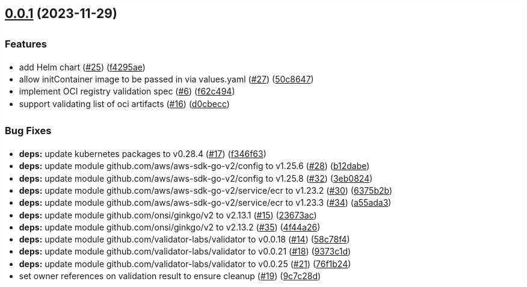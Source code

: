 ## [0.0.1](https://github.com/validator-labs/validator-plugin-oci/compare/v0.0.1...v0.0.1) (2023-11-29)


### Features

* add Helm chart ([#25](https://github.com/validator-labs/validator-plugin-oci/issues/25)) ([f4295ae](https://github.com/validator-labs/validator-plugin-oci/commit/f4295ae9a509c52763c12ba01458d8d0150b0bae))
* allow initContainer image to be passed in via values.yaml ([#27](https://github.com/validator-labs/validator-plugin-oci/issues/27)) ([50c8647](https://github.com/validator-labs/validator-plugin-oci/commit/50c8647f76cc70453b1ec1a5f7e307fcda839235))
* implement OCI registry validation spec ([#6](https://github.com/validator-labs/validator-plugin-oci/issues/6)) ([f62c494](https://github.com/validator-labs/validator-plugin-oci/commit/f62c494d3a44bcf99c9d0bccecd1af2b8bc3ae78))
* support validating list of oci artifacts ([#16](https://github.com/validator-labs/validator-plugin-oci/issues/16)) ([d0cbecc](https://github.com/validator-labs/validator-plugin-oci/commit/d0cbecc24614a9a6ddf2a34e71e01ce23a313d8c))


### Bug Fixes

* **deps:** update kubernetes packages to v0.28.4 ([#17](https://github.com/validator-labs/validator-plugin-oci/issues/17)) ([f346f63](https://github.com/validator-labs/validator-plugin-oci/commit/f346f631c50d2fdc6236603055c792f116c554df))
* **deps:** update module github.com/aws/aws-sdk-go-v2/config to v1.25.6 ([#28](https://github.com/validator-labs/validator-plugin-oci/issues/28)) ([b12dabe](https://github.com/validator-labs/validator-plugin-oci/commit/b12dabe9730e9e12a48e979f796fde71dbd551a0))
* **deps:** update module github.com/aws/aws-sdk-go-v2/config to v1.25.8 ([#32](https://github.com/validator-labs/validator-plugin-oci/issues/32)) ([3eb0824](https://github.com/validator-labs/validator-plugin-oci/commit/3eb08241bd645d73cd50182fd562f941171b4a30))
* **deps:** update module github.com/aws/aws-sdk-go-v2/service/ecr to v1.23.2 ([#30](https://github.com/validator-labs/validator-plugin-oci/issues/30)) ([6375b2b](https://github.com/validator-labs/validator-plugin-oci/commit/6375b2bafbdcaa8649691eaba15ba52ec8eb80d9))
* **deps:** update module github.com/aws/aws-sdk-go-v2/service/ecr to v1.23.3 ([#34](https://github.com/validator-labs/validator-plugin-oci/issues/34)) ([a55ada3](https://github.com/validator-labs/validator-plugin-oci/commit/a55ada393e0ef05510388a152b4e0a03a573d3d4))
* **deps:** update module github.com/onsi/ginkgo/v2 to v2.13.1 ([#15](https://github.com/validator-labs/validator-plugin-oci/issues/15)) ([23673ac](https://github.com/validator-labs/validator-plugin-oci/commit/23673ac0092fac7eecc78f7d92c249b385537c39))
* **deps:** update module github.com/onsi/ginkgo/v2 to v2.13.2 ([#35](https://github.com/validator-labs/validator-plugin-oci/issues/35)) ([4f44a26](https://github.com/validator-labs/validator-plugin-oci/commit/4f44a26a67d141a8b953cd937d07c1c0482087eb))
* **deps:** update module github.com/validator-labs/validator to v0.0.18 ([#14](https://github.com/validator-labs/validator-plugin-oci/issues/14)) ([58c78f4](https://github.com/validator-labs/validator-plugin-oci/commit/58c78f43a7f21d8d22381042ea73fbe5f3b7f0d0))
* **deps:** update module github.com/validator-labs/validator to v0.0.21 ([#18](https://github.com/validator-labs/validator-plugin-oci/issues/18)) ([9373c1d](https://github.com/validator-labs/validator-plugin-oci/commit/9373c1d3541397948eca4a93df61c3a628661b56))
* **deps:** update module github.com/validator-labs/validator to v0.0.25 ([#21](https://github.com/validator-labs/validator-plugin-oci/issues/21)) ([76f1b24](https://github.com/validator-labs/validator-plugin-oci/commit/76f1b247a7bf69d990a0539e8ec73260cfe7ad5a))
* set owner references on validation result to ensure cleanup ([#19](https://github.com/validator-labs/validator-plugin-oci/issues/19)) ([9c7c28d](https://github.com/validator-labs/validator-plugin-oci/commit/9c7c28d1e69b9488263537e48415818826d96ebf))
